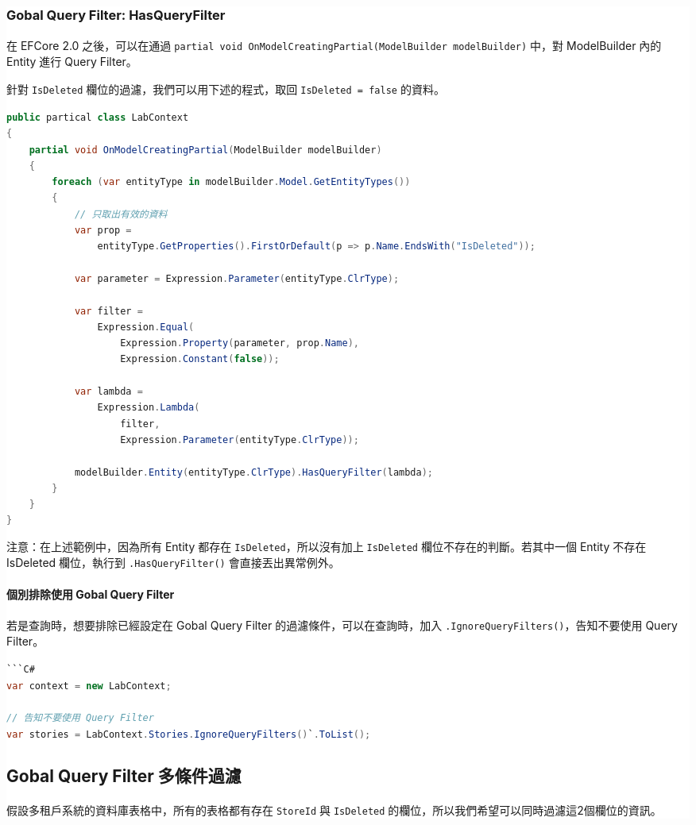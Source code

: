 ### Gobal Query Filter: HasQueryFilter

在 EFCore 2.0 之後，可以在通過 `partial void OnModelCreatingPartial(ModelBuilder modelBuilder)` 中，對 ModelBuilder 內的 Entity 進行 Query Filter。

針對 `IsDeleted` 欄位的過濾，我們可以用下述的程式，取回 `IsDeleted = false` 的資料。

```C#
public partical class LabContext
{
	partial void OnModelCreatingPartial(ModelBuilder modelBuilder)
	{
		foreach (var entityType in modelBuilder.Model.GetEntityTypes())
		{
			// 只取出有效的資料
			var prop = 
				entityType.GetProperties().FirstOrDefault(p => p.Name.EndsWith("IsDeleted"));
	
			var parameter = Expression.Parameter(entityType.ClrType);
			
			var filter =
				Expression.Equal(
					Expression.Property(parameter, prop.Name),
					Expression.Constant(false));
	
			var lambda =
				Expression.Lambda(
					filter,
					Expression.Parameter(entityType.ClrType));
	
			modelBuilder.Entity(entityType.ClrType).HasQueryFilter(lambda);
		}
	}
}
```

注意：在上述範例中，因為所有 Entity 都存在 `IsDeleted`，所以沒有加上 `IsDeleted` 欄位不存在的判斷。若其中一個 Entity 不存在 IsDeleted 欄位，執行到 `.HasQueryFilter()` 會直接丟出異常例外。

#### 個別排除使用 Gobal Query Filter

若是查詢時，想要排除已經設定在 Gobal Query Filter 的過濾條件，可以在查詢時，加入 `.IgnoreQueryFilters()`，告知不要使用 Query Filter。

```C#
```C#
var context = new LabContext;

// 告知不要使用 Query Filter
var stories = LabContext.Stories.IgnoreQueryFilters()`.ToList();
```

## Gobal Query Filter 多條件過濾

假設多租戶系統的資料庫表格中，所有的表格都有存在 `StoreId` 與 `IsDeleted` 的欄位，所以我們希望可以同時過濾這2個欄位的資訊。
